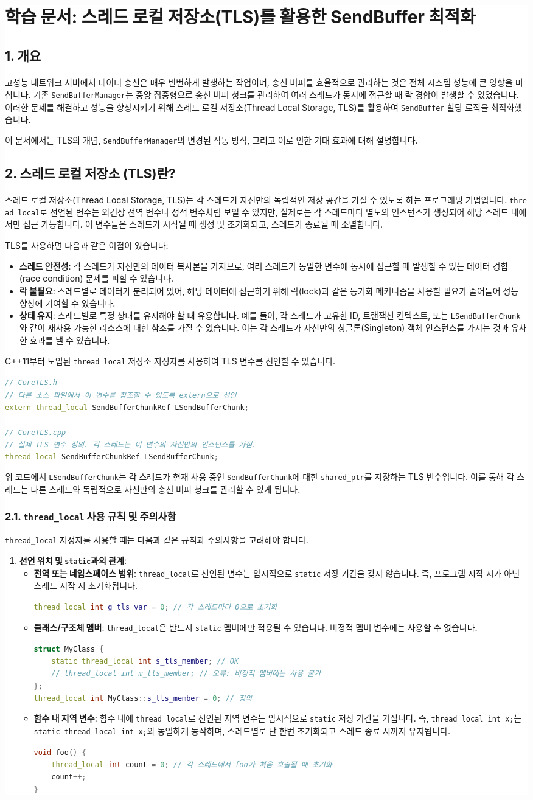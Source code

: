 # 학습 문서: 스레드 로컬 저장소(TLS)를 활용한 SendBuffer 최적화

## 1. 개요

고성능 네트워크 서버에서 데이터 송신은 매우 빈번하게 발생하는 작업이며, 송신 버퍼를 효율적으로 관리하는 것은 전체 시스템 성능에 큰 영향을 미칩니다. 기존 `SendBufferManager`는 중앙 집중형으로 송신 버퍼 청크를 관리하여 여러 스레드가 동시에 접근할 때 락 경합이 발생할 수 있었습니다. 이러한 문제를 해결하고 성능을 향상시키기 위해 스레드 로컬 저장소(Thread Local Storage, TLS)를 활용하여 `SendBuffer` 할당 로직을 최적화했습니다.

이 문서에서는 TLS의 개념, `SendBufferManager`의 변경된 작동 방식, 그리고 이로 인한 기대 효과에 대해 설명합니다.

## 2. 스레드 로컬 저장소 (TLS)란?

스레드 로컬 저장소(Thread Local Storage, TLS)는 각 스레드가 자신만의 독립적인 저장 공간을 가질 수 있도록 하는 프로그래밍 기법입니다. `thread_local`로 선언된 변수는 외견상 전역 변수나 정적 변수처럼 보일 수 있지만, 실제로는 각 스레드마다 별도의 인스턴스가 생성되어 해당 스레드 내에서만 접근 가능합니다. 이 변수들은 스레드가 시작될 때 생성 및 초기화되고, 스레드가 종료될 때 소멸합니다.

TLS를 사용하면 다음과 같은 이점이 있습니다:
*   **스레드 안전성**: 각 스레드가 자신만의 데이터 복사본을 가지므로, 여러 스레드가 동일한 변수에 동시에 접근할 때 발생할 수 있는 데이터 경합(race condition) 문제를 피할 수 있습니다.
*   **락 불필요**: 스레드별로 데이터가 분리되어 있어, 해당 데이터에 접근하기 위해 락(lock)과 같은 동기화 메커니즘을 사용할 필요가 줄어들어 성능 향상에 기여할 수 있습니다.
*   **상태 유지**: 스레드별로 특정 상태를 유지해야 할 때 유용합니다. 예를 들어, 각 스레드가 고유한 ID, 트랜잭션 컨텍스트, 또는 `LSendBufferChunk`와 같이 재사용 가능한 리소스에 대한 참조를 가질 수 있습니다. 이는 각 스레드가 자신만의 싱글톤(Singleton) 객체 인스턴스를 가지는 것과 유사한 효과를 낼 수 있습니다.

C++11부터 도입된 `thread_local` 저장소 지정자를 사용하여 TLS 변수를 선언할 수 있습니다.

```cpp
// CoreTLS.h
// 다른 소스 파일에서 이 변수를 참조할 수 있도록 extern으로 선언
extern thread_local SendBufferChunkRef LSendBufferChunk;

// CoreTLS.cpp
// 실제 TLS 변수 정의. 각 스레드는 이 변수의 자신만의 인스턴스를 가짐.
thread_local SendBufferChunkRef LSendBufferChunk; 
```

위 코드에서 `LSendBufferChunk`는 각 스레드가 현재 사용 중인 `SendBufferChunk`에 대한 `shared_ptr`를 저장하는 TLS 변수입니다. 이를 통해 각 스레드는 다른 스레드와 독립적으로 자신만의 송신 버퍼 청크를 관리할 수 있게 됩니다.

### 2.1. `thread_local` 사용 규칙 및 주의사항

`thread_local` 지정자를 사용할 때는 다음과 같은 규칙과 주의사항을 고려해야 합니다.

1.  **선언 위치 및 `static`과의 관계**:
    *   **전역 또는 네임스페이스 범위**: `thread_local`로 선언된 변수는 암시적으로 `static` 저장 기간을 갖지 않습니다. 즉, 프로그램 시작 시가 아닌 스레드 시작 시 초기화됩니다.
        ```cpp
        thread_local int g_tls_var = 0; // 각 스레드마다 0으로 초기화
        ```
    *   **클래스/구조체 멤버**: `thread_local`은 반드시 `static` 멤버에만 적용될 수 있습니다. 비정적 멤버 변수에는 사용할 수 없습니다.
        ```cpp
        struct MyClass {
            static thread_local int s_tls_member; // OK
            // thread_local int m_tls_member; // 오류: 비정적 멤버에는 사용 불가
        };
        thread_local int MyClass::s_tls_member = 0; // 정의
        ```
    *   **함수 내 지역 변수**: 함수 내에 `thread_local`로 선언된 지역 변수는 암시적으로 `static` 저장 기간을 가집니다. 즉, `thread_local int x;`는 `static thread_local int x;`와 동일하게 동작하며, 스레드별로 단 한번 초기화되고 스레드 종료 시까지 유지됩니다.
        ```cpp
        void foo() {
            thread_local int count = 0; // 각 스레드에서 foo가 처음 호출될 때 초기화
            count++;
        }
        ```